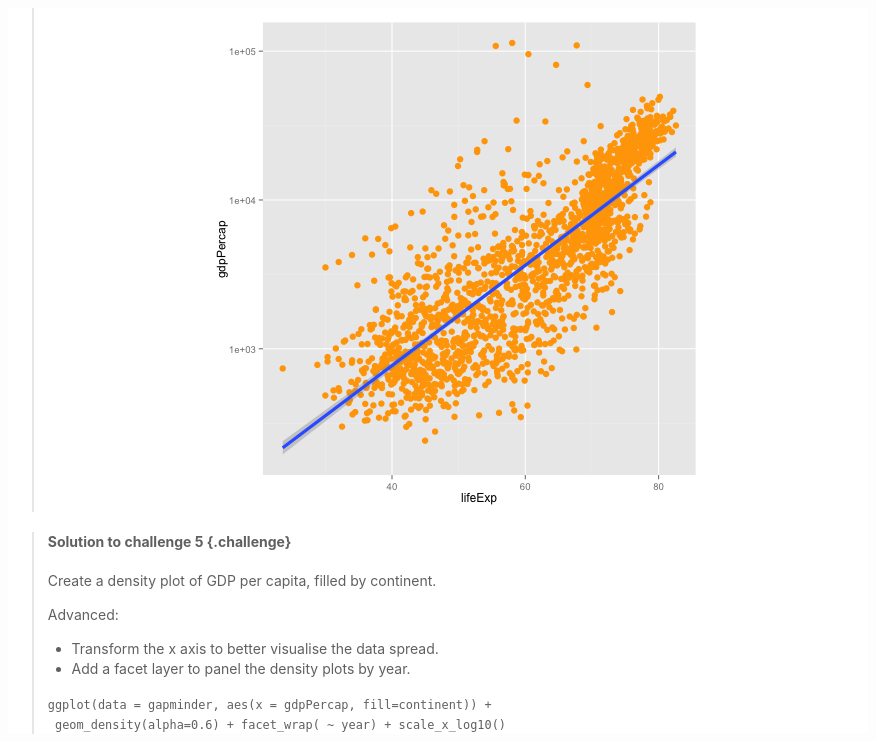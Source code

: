 > <img src="fig/08-plot-ggplot2-ch4-sol-1.png" title="plot of chunk ch4-sol" alt="plot of chunk ch4-sol" style="display: block; margin: auto;" />
>

> #### Solution to challenge 5 {.challenge}
>
> Create a density plot of GDP per capita, filled by continent.
>
> Advanced:
>  - Transform the x axis to better visualise the data spread.
>  - Add a facet layer to panel the density plots by year.
>
> 
> ~~~{.r}
> ggplot(data = gapminder, aes(x = gdpPercap, fill=continent)) +
>  geom_density(alpha=0.6) + facet_wrap( ~ year) + scale_x_log10()
> ~~~
> 